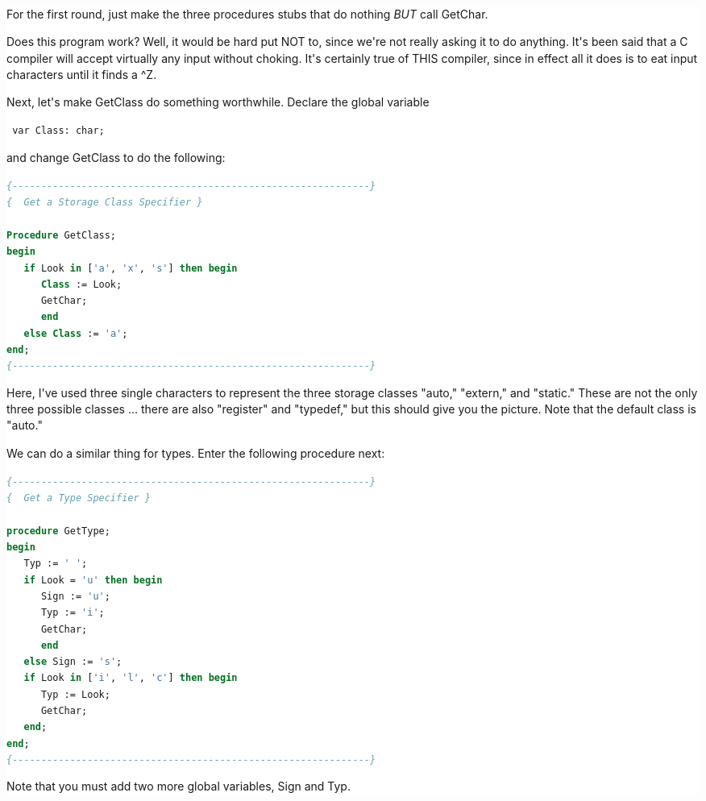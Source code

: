 For the first round, just make the three procedures stubs that do
nothing _BUT_ call GetChar.

Does this program work?  Well, it would be hard put NOT to, since
we're not really asking it to do anything.  It's been said that a
C compiler will accept virtually any input without choking.  It's
certainly true of THIS  compiler,  since in effect all it does is
to eat input characters until it finds a ^Z.

Next, let's make  GetClass  do something worthwhile.  Declare the
global variable


     var Class: char;


and change GetClass to do the following:


```pascal
{--------------------------------------------------------------}
{  Get a Storage Class Specifier }

Procedure GetClass;
begin
   if Look in ['a', 'x', 's'] then begin
      Class := Look;
      GetChar;
      end
   else Class := 'a';
end;
{--------------------------------------------------------------}

```

Here, I've used three  single  characters  to represent the three
storage classes "auto," "extern,"  and  "static."   These are not
the only three possible classes ... there are also "register" and
"typedef," but this should  give  you the picture.  Note that the
default class is "auto."

We  can  do  a  similar  thing  for  types.   Enter the following
procedure next:


```pascal
{--------------------------------------------------------------}
{  Get a Type Specifier }

procedure GetType;
begin
   Typ := ' ';
   if Look = 'u' then begin
      Sign := 'u';
      Typ := 'i';
      GetChar;
      end
   else Sign := 's';
   if Look in ['i', 'l', 'c'] then begin
      Typ := Look;
      GetChar;
   end;
end;
{--------------------------------------------------------------}

```
Note that you must add two more global variables, Sign and Typ.

